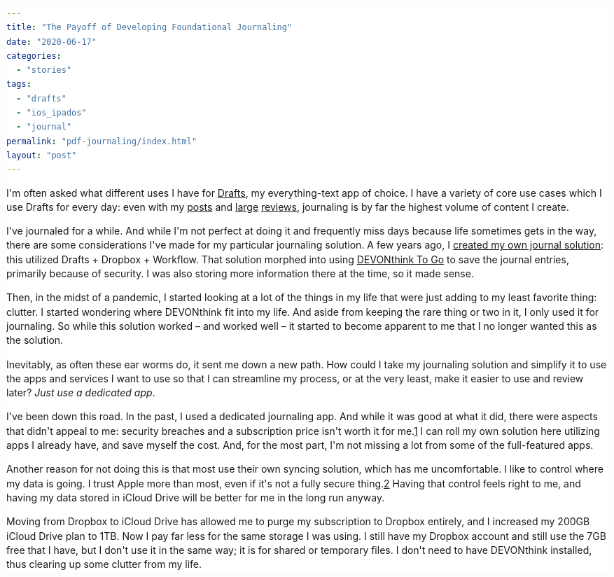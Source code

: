 ```yaml
---
title: "The Payoff of Developing Foundational Journaling"
date: "2020-06-17"
categories: 
  - "stories"
tags: 
  - "drafts"
  - "ios_ipados"
  - "journal"
permalink: "pdf-journaling/index.html"
layout: "post"
---
```


I'm often asked what different uses I have for [Drafts](https://itunes.apple.com/us/app/drafts-5-capture-act/id1236254471?at=1001l4VZ), my everything-text app of choice. I have a variety of core use cases which I use Drafts for every day: even with my [posts](https://www.nahumck.me/?s=Drafts) and [large](https://www.macstories.net/reviews/drafts-5-the-macstories-review/) [reviews](https://www.macstories.net/reviews/drafts-5-4-siri-shortcuts-wordpress-and-more/), journaling is by far the highest volume of content I create.

I've journaled for a while. And while I'm not perfect at doing it and frequently miss days because life sometimes gets in the way, there are some considerations I've made for my particular journaling solution. A few years ago, I [created my own journal solution](https://www.nahumck.me/rolling-your-own/): this utilized Drafts + Dropbox + Workflow. That solution morphed into using [DEVONthink To Go](https://itunes.apple.com/us/app/id395722470?at=1001l4VZ) to save the journal entries, primarily because of security. I was also storing more information there at the time, so it made sense.

Then, in the midst of a pandemic, I started looking at a lot of the things in my life that were just adding to my least favorite thing: clutter. I started wondering where DEVONthink fit into my life. And aside from keeping the rare thing or two in it, I only used it for journaling. So while this solution worked – and worked well – it started to become apparent to me that I no longer wanted this as the solution.

Inevitably, as often these ear worms do, it sent me down a new path. How could I take my journaling solution and simplify it to use the apps and services I want to use so that I can streamline my process, or at the very least, make it easier to use and review later? _Just use a dedicated app_.

I've been down this road. In the past, I used a dedicated journaling app. And while it was good at what it did, there were aspects that didn't appeal to me: security breaches and a subscription price isn't worth it for me.[1](#fn-1866-subscription) I can roll my own solution here utilizing apps I already have, and save myself the cost. And, for the most part, I'm not missing a lot from some of the full-featured apps.

Another reason for not doing this is that most use their own syncing solution, which has me uncomfortable. I like to control where my data is going. I trust Apple more than most, even if it's not a fully secure thing.[2](#fn-1866-really) Having that control feels right to me, and having my data stored in iCloud Drive will be better for me in the long run anyway.

Moving from Dropbox to iCloud Drive has allowed me to purge my subscription to Dropbox entirely, and I increased my 200GB iCloud Drive plan to 1TB. Now I pay far less for the same storage I was using. I still have my Dropbox account and still use the 7GB free that I have, but I don't use it in the same way; it is for shared or temporary files. I don't need to have DEVONthink installed, thus clearing up some clutter from my life.
